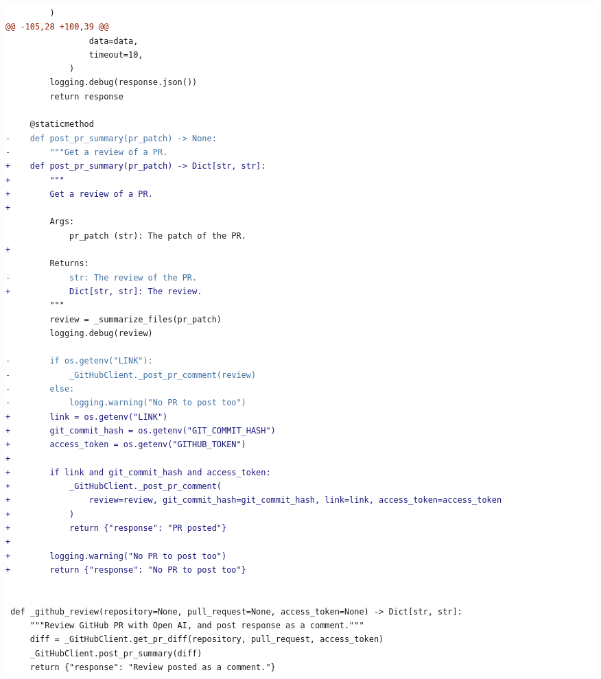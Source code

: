 ```diff
         )
@@ -105,28 +100,39 @@
                 data=data,
                 timeout=10,
             )
         logging.debug(response.json())
         return response
 
     @staticmethod
-    def post_pr_summary(pr_patch) -> None:
-        """Get a review of a PR.
+    def post_pr_summary(pr_patch) -> Dict[str, str]:
+        """
+        Get a review of a PR.
+
         Args:
             pr_patch (str): The patch of the PR.
+
         Returns:
-            str: The review of the PR.
+            Dict[str, str]: The review.
         """
         review = _summarize_files(pr_patch)
         logging.debug(review)
 
-        if os.getenv("LINK"):
-            _GitHubClient._post_pr_comment(review)
-        else:
-            logging.warning("No PR to post too")
+        link = os.getenv("LINK")
+        git_commit_hash = os.getenv("GIT_COMMIT_HASH")
+        access_token = os.getenv("GITHUB_TOKEN")
+
+        if link and git_commit_hash and access_token:
+            _GitHubClient._post_pr_comment(
+                review=review, git_commit_hash=git_commit_hash, link=link, access_token=access_token
+            )
+            return {"response": "PR posted"}
+
+        logging.warning("No PR to post too")
+        return {"response": "No PR to post too"}
 
 
 def _github_review(repository=None, pull_request=None, access_token=None) -> Dict[str, str]:
     """Review GitHub PR with Open AI, and post response as a comment."""
     diff = _GitHubClient.get_pr_diff(repository, pull_request, access_token)
     _GitHubClient.post_pr_summary(diff)
     return {"response": "Review posted as a comment."}
```
